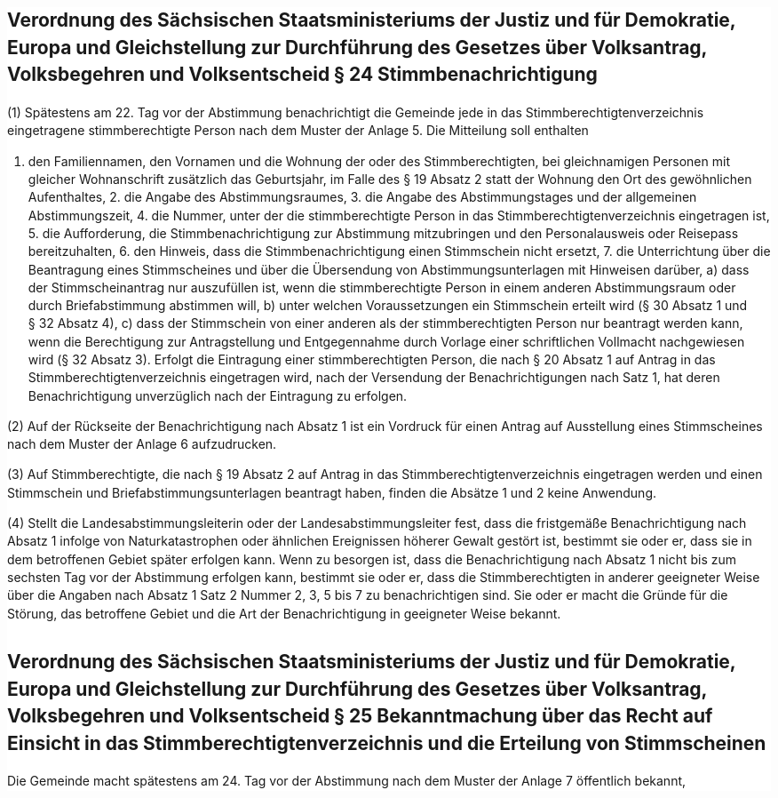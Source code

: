 
## Verordnung des Sächsischen Staatsministeriums der Justiz und für Demokratie, Europa und Gleichstellung zur Durchführung des Gesetzes über Volksantrag, Volksbegehren und Volksentscheid § 24 Stimmbenachrichtigung

(1) Spätestens am 22. Tag vor der Abstimmung benachrichtigt die Gemeinde jede in das Stimmberechtigtenverzeichnis eingetragene stimmberechtigte Person nach dem Muster der Anlage 5. Die Mitteilung soll enthalten

1. den Familiennamen, den Vornamen und die Wohnung der oder des Stimmberechtigten, bei gleichnamigen Personen mit gleicher Wohnanschrift zusätzlich das Geburtsjahr, im Falle des § 19 Absatz 2 statt der Wohnung den Ort des gewöhnlichen Aufenthaltes, 2. die Angabe des Abstimmungsraumes, 3. die Angabe des Abstimmungstages und der allgemeinen Abstimmungszeit, 4. die Nummer, unter der die stimmberechtigte Person in das Stimmberechtigtenverzeichnis eingetragen ist, 5. die Aufforderung, die Stimmbenachrichtigung zur Abstimmung mitzubringen und den Personalausweis oder Reisepass bereitzuhalten, 6. den Hinweis, dass die Stimmbenachrichtigung einen Stimmschein nicht ersetzt, 7. die Unterrichtung über die Beantragung eines Stimmscheines und über die Übersendung von Abstimmungsunterlagen mit Hinweisen darüber, a) dass der Stimmscheinantrag nur auszufüllen ist, wenn die stimmberechtigte Person in einem anderen Abstimmungsraum oder durch Briefabstimmung abstimmen will, b) unter welchen Voraussetzungen ein Stimmschein erteilt wird (§ 30 Absatz 1 und § 32 Absatz 4), c) dass der Stimmschein von einer anderen als der stimmberechtigten Person nur beantragt werden kann, wenn die Berechtigung zur Antragstellung und Entgegennahme durch Vorlage einer schriftlichen Vollmacht nachgewiesen wird (§ 32 Absatz 3). Erfolgt die Eintragung einer stimmberechtigten Person, die nach § 20 Absatz 1 auf Antrag in das Stimmberechtigtenverzeichnis eingetragen wird, nach der Versendung der Benachrichtigungen nach Satz 1, hat deren Benachrichtigung unverzüglich nach der Eintragung zu erfolgen.

(2) Auf der Rückseite der Benachrichtigung nach Absatz 1 ist ein Vordruck für einen Antrag auf Ausstellung eines Stimmscheines nach dem Muster der Anlage 6 aufzudrucken.

(3) Auf Stimmberechtigte, die nach § 19 Absatz 2 auf Antrag in das Stimmberechtigtenverzeichnis eingetragen werden und einen Stimmschein und Briefabstimmungsunterlagen beantragt haben, finden die Absätze 1 und 2 keine Anwendung.

(4) Stellt die Landesabstimmungsleiterin oder der Landesabstimmungsleiter fest, dass die fristgemäße Benachrichtigung nach Absatz 1 infolge von Naturkatastrophen oder ähnlichen Ereignissen höherer Gewalt gestört ist, bestimmt sie oder er, dass sie in dem betroffenen Gebiet später erfolgen kann. Wenn zu besorgen ist, dass die Benachrichtigung nach Absatz 1 nicht bis zum sechsten Tag vor der Abstimmung erfolgen kann, bestimmt sie oder er, dass die Stimmberechtigten in anderer geeigneter Weise über die Angaben nach Absatz 1 Satz 2 Nummer 2, 3, 5 bis 7 zu benachrichtigen sind. Sie oder er macht die Gründe für die Störung, das betroffene Gebiet und die Art der Benachrichtigung in geeigneter Weise bekannt.


## Verordnung des Sächsischen Staatsministeriums der Justiz und für Demokratie, Europa und Gleichstellung zur Durchführung des Gesetzes über Volksantrag, Volksbegehren und Volksentscheid § 25 Bekanntmachung über das Recht auf Einsicht in das Stimmberechtigtenverzeichnis und die Erteilung von Stimmscheinen

Die Gemeinde macht spätestens am 24. Tag vor der Abstimmung nach dem Muster der Anlage 7 öffentlich bekannt,
